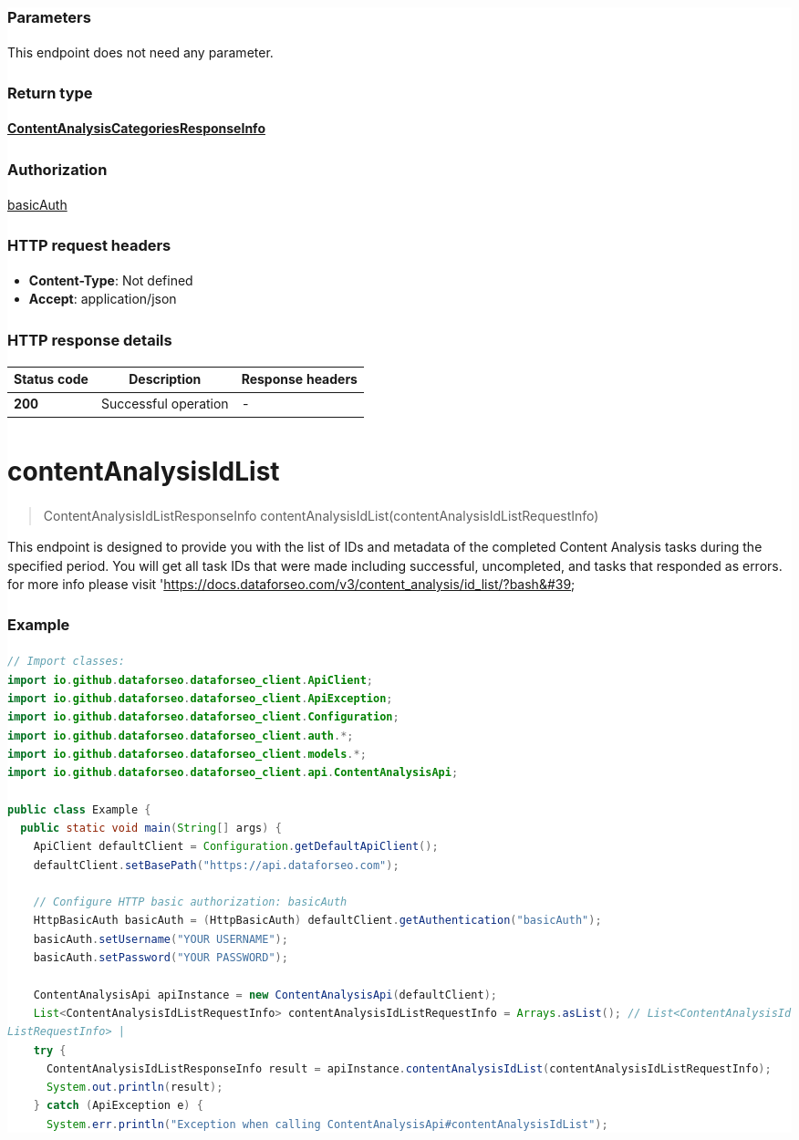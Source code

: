 ### Parameters

This endpoint does not need any parameter.

### Return type

[**ContentAnalysisCategoriesResponseInfo**](ContentAnalysisCategoriesResponseInfo.md)

### Authorization

[basicAuth](../README.md#basicAuth)

### HTTP request headers

- **Content-Type**: Not defined
- **Accept**: application/json

### HTTP response details

| Status code | Description | Response headers |
|-------------|-------------|------------------|
| **200** | Successful operation |  -  |

<a id="contentAnalysisIdList"></a>

# **contentAnalysisIdList**

> ContentAnalysisIdListResponseInfo contentAnalysisIdList(contentAnalysisIdListRequestInfo)

This endpoint is designed to provide you with the list of IDs and metadata of the completed Content Analysis tasks during the specified period. You will get all task IDs that were made including successful, uncompleted, and tasks that responded as errors. for more info please visit &#39;https://docs.dataforseo.com/v3/content_analysis/id_list/?bash&#39;

### Example

```java
// Import classes:
import io.github.dataforseo.dataforseo_client.ApiClient;
import io.github.dataforseo.dataforseo_client.ApiException;
import io.github.dataforseo.dataforseo_client.Configuration;
import io.github.dataforseo.dataforseo_client.auth.*;
import io.github.dataforseo.dataforseo_client.models.*;
import io.github.dataforseo.dataforseo_client.api.ContentAnalysisApi;

public class Example {
  public static void main(String[] args) {
    ApiClient defaultClient = Configuration.getDefaultApiClient();
    defaultClient.setBasePath("https://api.dataforseo.com");
    
    // Configure HTTP basic authorization: basicAuth
    HttpBasicAuth basicAuth = (HttpBasicAuth) defaultClient.getAuthentication("basicAuth");
    basicAuth.setUsername("YOUR USERNAME");
    basicAuth.setPassword("YOUR PASSWORD");

    ContentAnalysisApi apiInstance = new ContentAnalysisApi(defaultClient);
    List<ContentAnalysisIdListRequestInfo> contentAnalysisIdListRequestInfo = Arrays.asList(); // List<ContentAnalysisIdListRequestInfo> | 
    try {
      ContentAnalysisIdListResponseInfo result = apiInstance.contentAnalysisIdList(contentAnalysisIdListRequestInfo);
      System.out.println(result);
    } catch (ApiException e) {
      System.err.println("Exception when calling ContentAnalysisApi#contentAnalysisIdList");
```